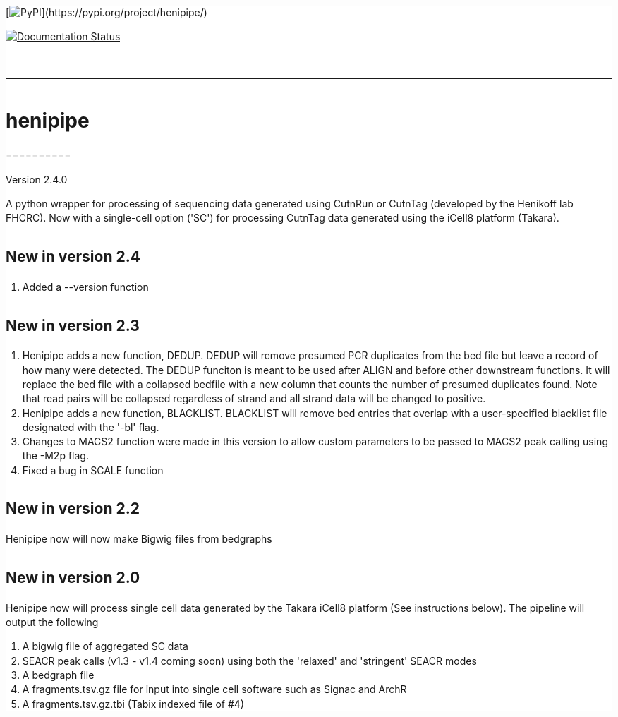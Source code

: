 [![PyPI](https://img.shields.io/pypi/v/simplesam.svg?)](https://pypi.org/project/henipipe/)

[![Documentation Status](https://readthedocs.org/projects/henipipe/badge/?version=latest)](https://henipipe.readthedocs.io/en/latest/?badge=latest)


<p align="center"><img src="henipipe.png" alt="" width="250"></a></p>
<hr>


# henipipe
==========




Version 2.4.0

A python wrapper for processing of sequencing data generated using CutnRun or CutnTag (developed by the Henikoff lab FHCRC).  Now with a single-cell option ('SC') for processing CutnTag data generated using the iCell8 platform (Takara).

## New in version 2.4

1. Added a --version function

## New in version 2.3

1. Henipipe adds a new function, DEDUP.  DEDUP will remove presumed PCR duplicates from the bed file but leave a record of how many were detected.  The DEDUP funciton is meant to be used after ALIGN and before other downstream functions.  It will replace the bed file with a collapsed bedfile with a new column that counts the number of presumed duplicates found.  Note that read pairs will be collapsed regardless of strand and all strand data will be changed to positive.  
2. Henipipe adds a new function, BLACKLIST.  BLACKLIST will remove bed entries that overlap with a user-specified blacklist file designated with the '-bl' flag.
2. Changes to MACS2 function were made in this version to allow custom parameters to be passed to MACS2 peak calling using the -M2p flag.
3. Fixed a bug in SCALE function

## New in version 2.2

Henipipe now will now make Bigwig files from bedgraphs

## New in version 2.0

Henipipe now will process single cell data generated by the Takara iCell8 platform (See instructions below).  The pipeline will output the following
1. A bigwig file of aggregated SC data
2. SEACR peak calls (v1.3 - v1.4 coming soon) using both the 'relaxed' and 'stringent' SEACR modes
3. A bedgraph file
4. A fragments.tsv.gz file for input into single cell software such as Signac and ArchR
5. A fragments.tsv.gz.tbi (Tabix indexed file of #4)
